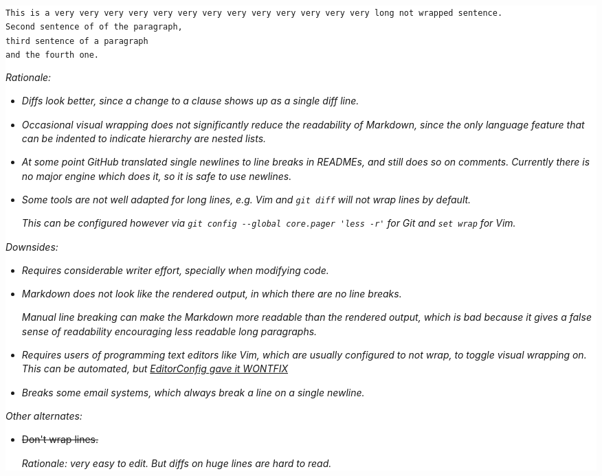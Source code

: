 ```markdown
This is a very very very very very very very very very very very very very long not wrapped sentence.
Second sentence of of the paragraph,
third sentence of a paragraph
and the fourth one.
```

_Rationale:_

-   _Diffs look better,_
    _since a change to a clause shows up as a single diff line._

-   _Occasional visual wrapping_
    _does not significantly reduce the readability of Markdown,_
    _since the only language feature_
    _that can be indented to indicate hierarchy are nested lists._

-   _At some point GitHub translated single newlines to line breaks in READMEs,_
    _and still does so on comments._
    _Currently there is no major engine which does it,_
    _so it is safe to use newlines._

-   _Some tools are not well adapted for long lines,_
    _e.g. Vim and `git diff` will not wrap lines by default._

    _This can be configured however via_
    _`git config --global core.pager 'less -r'`_
    _for Git and `set wrap` for Vim._

_Downsides:_

-   _Requires considerable writer effort,_
    _specially when modifying code._

-   _Markdown does not look like the rendered output,_
    _in which there are no line breaks._

    _Manual line breaking can make the Markdown more readable_
    _than the rendered output,_
    _which is bad because it gives a false sense of readability_
    _encouraging less readable long paragraphs._

-   _Requires users of programming text editors like Vim,_
    _which are usually configured to not wrap,_
    _to toggle visual wrapping on._
    _This can be automated, but_
    _[EditorConfig gave it WONTFIX](https://github.com/editorconfig/editorconfig/issues/168)_

-   _Breaks some email systems,_
    _which always break a line on a single newline._

_Other alternates:_

-   ~~Don't wrap lines.~~

    _Rationale: very easy to edit._
    _But diffs on huge lines are hard to read._
